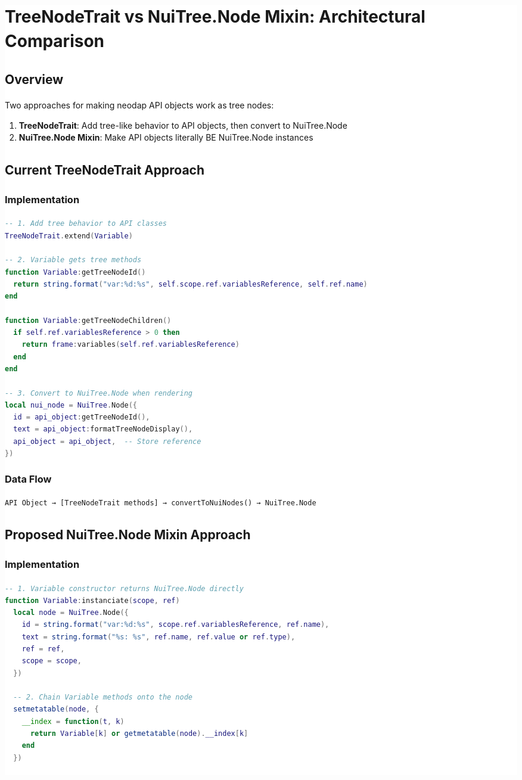 # TreeNodeTrait vs NuiTree.Node Mixin: Architectural Comparison

## Overview

Two approaches for making neodap API objects work as tree nodes:

1. **TreeNodeTrait**: Add tree-like behavior to API objects, then convert to NuiTree.Node
2. **NuiTree.Node Mixin**: Make API objects literally BE NuiTree.Node instances

## Current TreeNodeTrait Approach

### Implementation
```lua
-- 1. Add tree behavior to API classes
TreeNodeTrait.extend(Variable)

-- 2. Variable gets tree methods
function Variable:getTreeNodeId()
  return string.format("var:%d:%s", self.scope.ref.variablesReference, self.ref.name)
end

function Variable:getTreeNodeChildren()
  if self.ref.variablesReference > 0 then
    return frame:variables(self.ref.variablesReference)
  end
end

-- 3. Convert to NuiTree.Node when rendering
local nui_node = NuiTree.Node({
  id = api_object:getTreeNodeId(),
  text = api_object:formatTreeNodeDisplay(),
  api_object = api_object,  -- Store reference
})
```

### Data Flow
```
API Object → [TreeNodeTrait methods] → convertToNuiNodes() → NuiTree.Node
```

## Proposed NuiTree.Node Mixin Approach

### Implementation
```lua
-- 1. Variable constructor returns NuiTree.Node directly
function Variable:instanciate(scope, ref)
  local node = NuiTree.Node({
    id = string.format("var:%d:%s", scope.ref.variablesReference, ref.name),
    text = string.format("%s: %s", ref.name, ref.value or ref.type),
    ref = ref,
    scope = scope,
  })
  
  -- 2. Chain Variable methods onto the node
  setmetatable(node, {
    __index = function(t, k)
      return Variable[k] or getmetatable(node).__index[k]
    end
  })
  
```